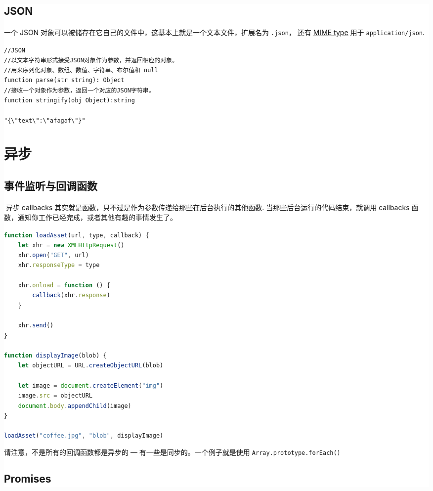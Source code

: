 ## JSON

一个 JSON 对象可以被储存在它自己的文件中，这基本上就是一个文本文件，扩展名为 `.json`， 还有 [MIME type](https://developer.mozilla.org/zh-CN/docs/Glossary/MIME_type) 用于 `application/json`.

```JS
//JSON
//以文本字符串形式接受JSON对象作为参数，并返回相应的对象。
//用来序列化对象、数组、数值、字符串、布尔值和 null
function parse(str string): Object
//接收一个对象作为参数，返回一个对应的JSON字符串。
function stringify(obj Object):string

"{\"text\":\"afagaf\"}"
```

# 异步

## 事件监听与回调函数

​ 异步 callbacks 其实就是函数，只不过是作为参数传递给那些在后台执行的其他函数. 当那些后台运行的代码结束，就调用 callbacks 函数，通知你工作已经完成，或者其他有趣的事情发生了。

```js
function loadAsset(url, type, callback) {
	let xhr = new XMLHttpRequest()
	xhr.open("GET", url)
	xhr.responseType = type

	xhr.onload = function () {
		callback(xhr.response)
	}

	xhr.send()
}

function displayImage(blob) {
	let objectURL = URL.createObjectURL(blob)

	let image = document.createElement("img")
	image.src = objectURL
	document.body.appendChild(image)
}

loadAsset("coffee.jpg", "blob", displayImage)
```

请注意，不是所有的回调函数都是异步的 — 有一些是同步的。一个例子就是使用 `Array.prototype.forEach()`

## Promises
